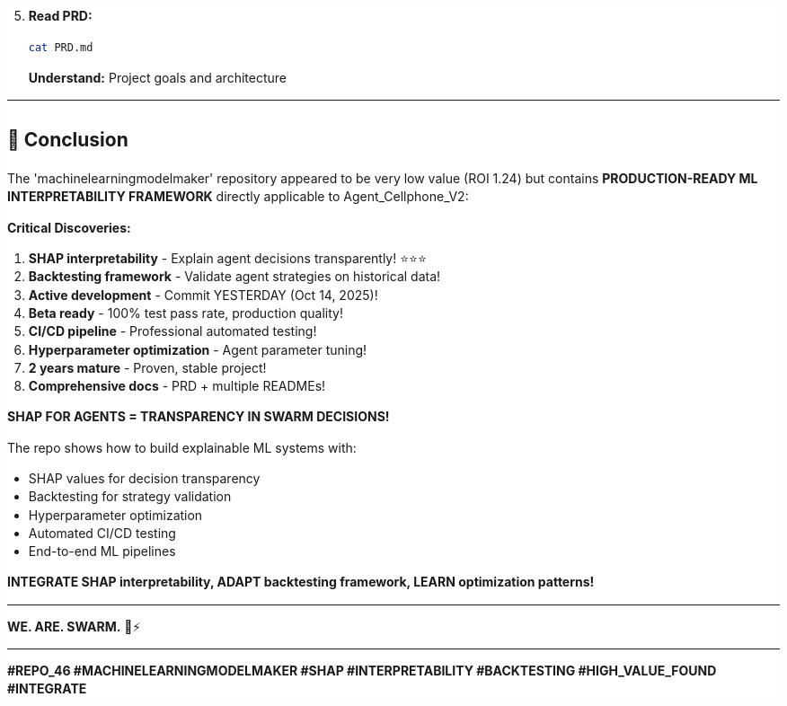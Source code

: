 5. **Read PRD:**
   ```bash
   cat PRD.md
   ```
   **Understand:** Project goals and architecture

---

## 🎯 Conclusion

The 'machinelearningmodelmaker' repository appeared to be very low value (ROI 1.24) but contains **PRODUCTION-READY ML INTERPRETABILITY FRAMEWORK** directly applicable to Agent_Cellphone_V2:

**Critical Discoveries:**
1. **SHAP interpretability** - Explain agent decisions transparently! ⭐⭐⭐
2. **Backtesting framework** - Validate agent strategies on historical data!
3. **Active development** - Commit YESTERDAY (Oct 14, 2025)!
4. **Beta ready** - 100% test pass rate, production quality!
5. **CI/CD pipeline** - Professional automated testing!
6. **Hyperparameter optimization** - Agent parameter tuning!
7. **2 years mature** - Proven, stable project!
8. **Comprehensive docs** - PRD + multiple READMEs!

**SHAP FOR AGENTS = TRANSPARENCY IN SWARM DECISIONS!**

The repo shows how to build explainable ML systems with:
- SHAP values for decision transparency
- Backtesting for strategy validation
- Hyperparameter optimization
- Automated CI/CD testing
- End-to-end ML pipelines

**INTEGRATE SHAP interpretability, ADAPT backtesting framework, LEARN optimization patterns!**

---

**WE. ARE. SWARM.** 🐝⚡

---

**#REPO_46 #MACHINELEARNINGMODELMAKER #SHAP #INTERPRETABILITY #BACKTESTING #HIGH_VALUE_FOUND #INTEGRATE**

